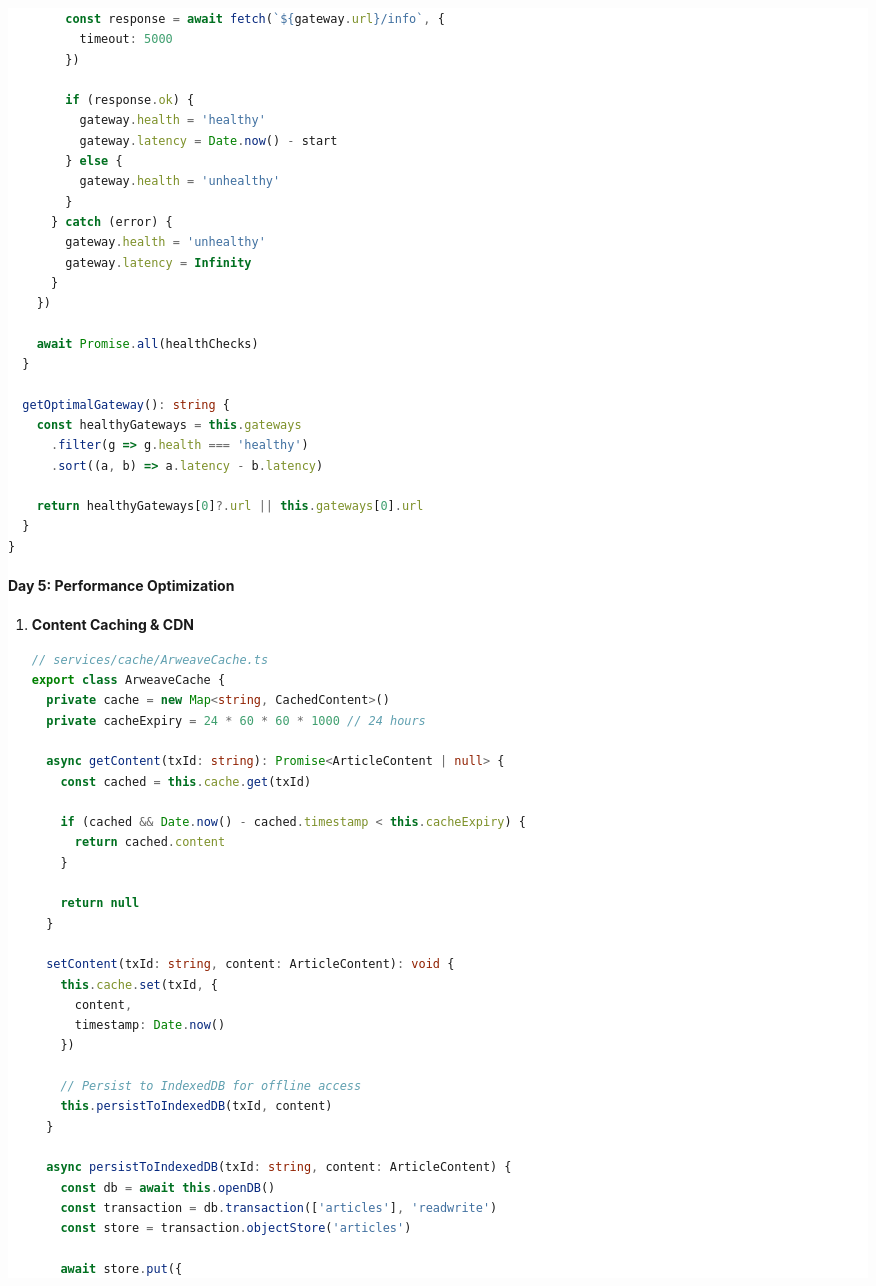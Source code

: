    ```typescript
           const response = await fetch(`${gateway.url}/info`, {
             timeout: 5000
           })
           
           if (response.ok) {
             gateway.health = 'healthy'
             gateway.latency = Date.now() - start
           } else {
             gateway.health = 'unhealthy'
           }
         } catch (error) {
           gateway.health = 'unhealthy'
           gateway.latency = Infinity
         }
       })
       
       await Promise.all(healthChecks)
     }
     
     getOptimalGateway(): string {
       const healthyGateways = this.gateways
         .filter(g => g.health === 'healthy')
         .sort((a, b) => a.latency - b.latency)
       
       return healthyGateways[0]?.url || this.gateways[0].url
     }
   }
   ```

#### Day 5: Performance Optimization
1. **Content Caching & CDN**
   ```typescript
   // services/cache/ArweaveCache.ts
   export class ArweaveCache {
     private cache = new Map<string, CachedContent>()
     private cacheExpiry = 24 * 60 * 60 * 1000 // 24 hours
     
     async getContent(txId: string): Promise<ArticleContent | null> {
       const cached = this.cache.get(txId)
       
       if (cached && Date.now() - cached.timestamp < this.cacheExpiry) {
         return cached.content
       }
       
       return null
     }
     
     setContent(txId: string, content: ArticleContent): void {
       this.cache.set(txId, {
         content,
         timestamp: Date.now()
       })
       
       // Persist to IndexedDB for offline access
       this.persistToIndexedDB(txId, content)
     }
     
     async persistToIndexedDB(txId: string, content: ArticleContent) {
       const db = await this.openDB()
       const transaction = db.transaction(['articles'], 'readwrite')
       const store = transaction.objectStore('articles')
       
       await store.put({
   ```